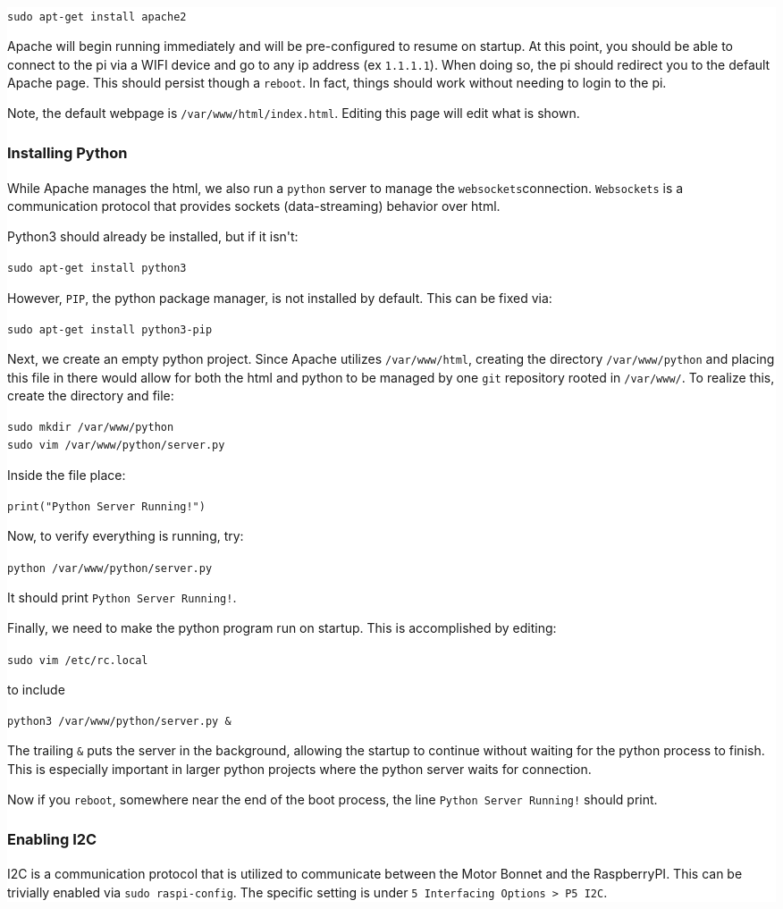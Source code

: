 `sudo apt-get install apache2`

Apache will begin running immediately and will be pre-configured to resume on startup. At this point, you should be able to connect to the pi via a WIFI device and go to any ip address (ex `1.1.1.1`). When doing so, the pi should redirect you to the default Apache page. This should persist though a `reboot`. In fact, things should work without needing to login to the pi.

Note, the default webpage is `/var/www/html/index.html`. Editing this page will edit what is shown.


### Installing Python

While Apache manages the html, we also run a `python` server to manage the `websockets`connection. `Websockets` is a communication protocol that provides sockets (data-streaming) behavior over html. 

Python3 should already be installed, but if it isn't:

`sudo apt-get install python3`

However, `PIP`, the python package manager, is not installed by default. This can be fixed via:

`sudo apt-get install python3-pip`

Next, we create an empty python project. Since Apache utilizes `/var/www/html`, creating the directory `/var/www/python` and placing this file in there would allow for both the html and python to be managed by one `git` repository rooted in `/var/www/`. To realize this, create the directory and file:

```
sudo mkdir /var/www/python
sudo vim /var/www/python/server.py
```

Inside the file place:

`print("Python Server Running!")`

Now, to verify everything is running, try:

`python /var/www/python/server.py`

It should print `Python Server Running!`.

Finally, we need to make the python program run on startup. This is accomplished by editing:

`sudo vim /etc/rc.local`

to include 

`python3 /var/www/python/server.py &`

The trailing `&` puts the server in the background, allowing the startup to continue without waiting for the python process to finish. This is especially important in larger python projects where the python server waits for connection.

Now if you `reboot`, somewhere near the end of the boot process, the line `Python Server Running!` should print.

### Enabling I2C

I2C is a communication protocol that is utilized to communicate between the Motor Bonnet and the RaspberryPI. This can be trivially enabled via `sudo raspi-config`. The specific setting is under `5 Interfacing Options > P5 I2C`.
